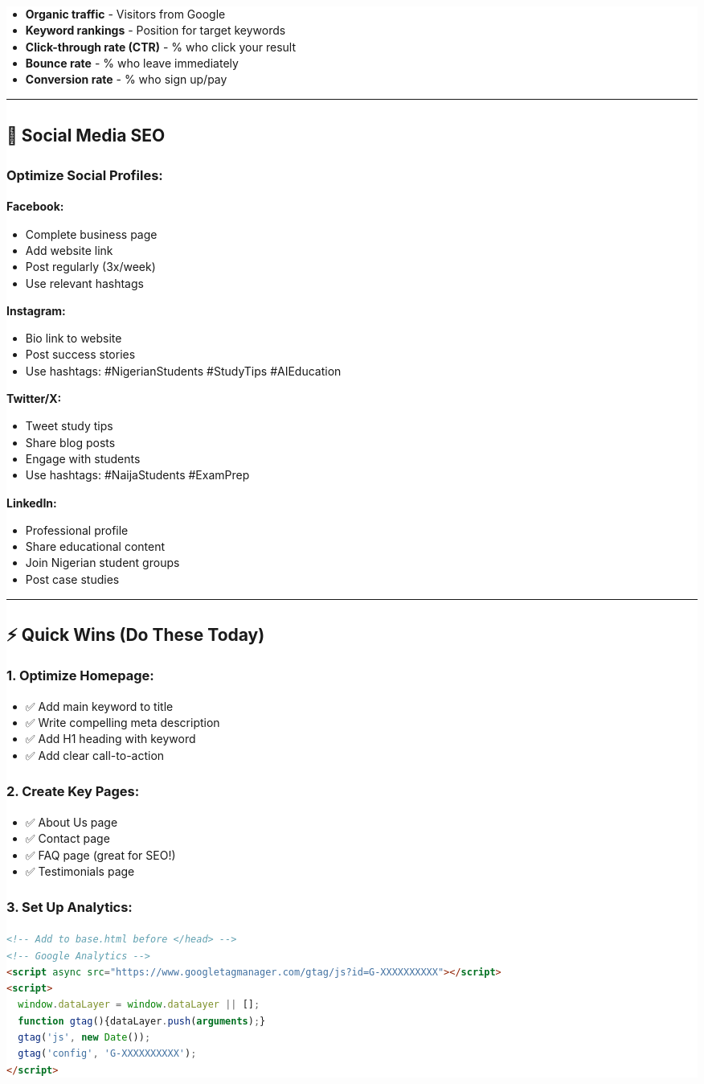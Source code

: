 - **Organic traffic** - Visitors from Google
- **Keyword rankings** - Position for target keywords
- **Click-through rate (CTR)** - % who click your result
- **Bounce rate** - % who leave immediately
- **Conversion rate** - % who sign up/pay

---

## 📱 **Social Media SEO**

### **Optimize Social Profiles:**

**Facebook:**
- Complete business page
- Add website link
- Post regularly (3x/week)
- Use relevant hashtags

**Instagram:**
- Bio link to website
- Post success stories
- Use hashtags: #NigerianStudents #StudyTips #AIEducation

**Twitter/X:**
- Tweet study tips
- Share blog posts
- Engage with students
- Use hashtags: #NaijaStudents #ExamPrep

**LinkedIn:**
- Professional profile
- Share educational content
- Join Nigerian student groups
- Post case studies

---

## ⚡ **Quick Wins (Do These Today)**

### **1. Optimize Homepage:**
- ✅ Add main keyword to title
- ✅ Write compelling meta description
- ✅ Add H1 heading with keyword
- ✅ Add clear call-to-action

### **2. Create Key Pages:**
- ✅ About Us page
- ✅ Contact page
- ✅ FAQ page (great for SEO!)
- ✅ Testimonials page

### **3. Set Up Analytics:**
```html
<!-- Add to base.html before </head> -->
<!-- Google Analytics -->
<script async src="https://www.googletagmanager.com/gtag/js?id=G-XXXXXXXXXX"></script>
<script>
  window.dataLayer = window.dataLayer || [];
  function gtag(){dataLayer.push(arguments);}
  gtag('js', new Date());
  gtag('config', 'G-XXXXXXXXXX');
</script>
```
